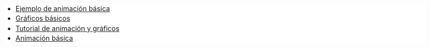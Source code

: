 - [Ejemplo de animación básica](/samples/xamarin/ios-samples/graphicsandanimation)
- [Gráficos básicos](~/ios/platform/graphics-animation-ios/core-graphics.md)
- [Tutorial de animación y gráficos](~/ios/platform/graphics-animation-ios/graphics-animation-walkthrough.md)
- [Animación básica](https://github.com/xamarin/recipes/tree/master/Recipes/ios/animation/coreanimation)